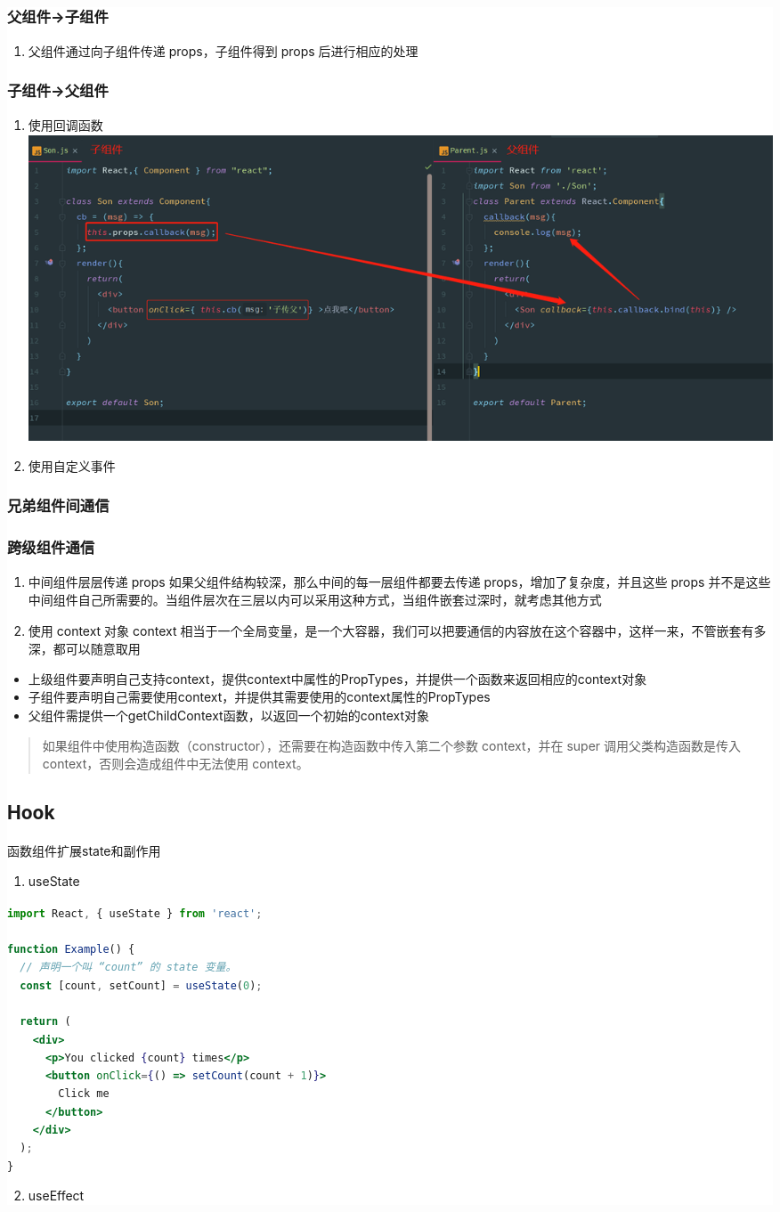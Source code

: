 ### 父组件->子组件
1. 父组件通过向子组件传递 props，子组件得到 props 后进行相应的处理

### 子组件->父组件
1. 使用回调函数
![avatar](./images/子组件到父组件.png)

2. 使用自定义事件

### 兄弟组件间通信

### 跨级组件通信
1. 中间组件层层传递 props
如果父组件结构较深，那么中间的每一层组件都要去传递 props，增加了复杂度，并且这些 props 并不是这些中间组件自己所需要的。当组件层次在三层以内可以采用这种方式，当组件嵌套过深时，就考虑其他方式

2. 使用 context 对象
context 相当于一个全局变量，是一个大容器，我们可以把要通信的内容放在这个容器中，这样一来，不管嵌套有多深，都可以随意取用
- 上级组件要声明自己支持context，提供context中属性的PropTypes，并提供一个函数来返回相应的context对象
- 子组件要声明自己需要使用context，并提供其需要使用的context属性的PropTypes
- 父组件需提供一个getChildContext函数，以返回一个初始的context对象
> 如果组件中使用构造函数（constructor），还需要在构造函数中传入第二个参数 context，并在 super 调用父类构造函数是传入 context，否则会造成组件中无法使用 context。

## Hook
函数组件扩展state和副作用
1. useState
```jsx
import React, { useState } from 'react';

function Example() {
  // 声明一个叫 “count” 的 state 变量。
  const [count, setCount] = useState(0);

  return (
    <div>
      <p>You clicked {count} times</p>
      <button onClick={() => setCount(count + 1)}>
        Click me
      </button>
    </div>
  );
}
```
2. useEffect